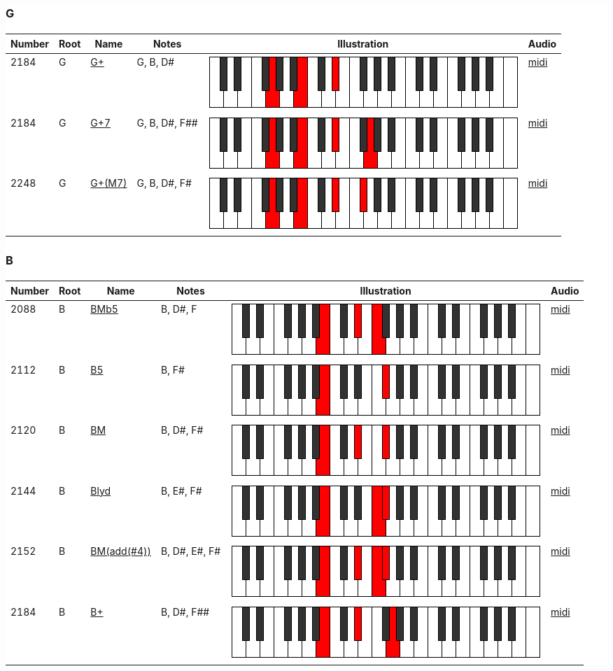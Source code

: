### G

| Number | Root | Name | Notes | Illustration | Audio |
|--------|------|------|-------|--------------|-------|
| 2184 | G | [G+](ChordGNaturalAugmented.md) | G, B, D# | ![G+](ChordGNaturalAugmentedRootPosition.png) | [midi](ChordGNaturalAugmentedRootPosition.mid) |
| 2184 | G | [G+7](ChordGNaturalAugmentedAugmentedSeventh.md) | G, B, D#, F## | ![G+7](ChordGNaturalAugmentedAugmentedSeventhRootPosition.png) | [midi](ChordGNaturalAugmentedAugmentedSeventhRootPosition.mid) |
| 2248 | G | [G+(M7)](ChordGNaturalAugmentedMajorSeventh.md) | G, B, D#, F# | ![G+(M7)](ChordGNaturalAugmentedMajorSeventhRootPosition.png) | [midi](ChordGNaturalAugmentedMajorSeventhRootPosition.mid) |

### B

| Number | Root | Name | Notes | Illustration | Audio |
|--------|------|------|-------|--------------|-------|
| 2088 | B | [BMb5](ChordBNaturalMajorFlatFifth.md) | B, D#, F | ![BMb5](ChordBNaturalMajorFlatFifthRootPosition.png) | [midi](ChordBNaturalMajorFlatFifthRootPosition.mid) |
| 2112 | B | [B5](ChordBNaturalPowerChord.md) | B, F# | ![B5](ChordBNaturalPowerChordRootPosition.png) | [midi](ChordBNaturalPowerChordRootPosition.mid) |
| 2120 | B | [BM](ChordBNaturalMajor.md) | B, D#, F# | ![BM](ChordBNaturalMajorRootPosition.png) | [midi](ChordBNaturalMajorRootPosition.mid) |
| 2144 | B | [Blyd](ChordBNaturalLydian.md) | B, E#, F# | ![Blyd](ChordBNaturalLydianRootPosition.png) | [midi](ChordBNaturalLydianRootPosition.mid) |
| 2152 | B | [BM(add(#4))](ChordBNaturalMajorAddSharpFourth.md) | B, D#, E#, F# | ![BM(add(#4))](ChordBNaturalMajorAddSharpFourthRootPosition.png) | [midi](ChordBNaturalMajorAddSharpFourthRootPosition.mid) |
| 2184 | B | [B+](ChordBNaturalAugmented.md) | B, D#, F## | ![B+](ChordBNaturalAugmentedRootPosition.png) | [midi](ChordBNaturalAugmentedRootPosition.mid) |